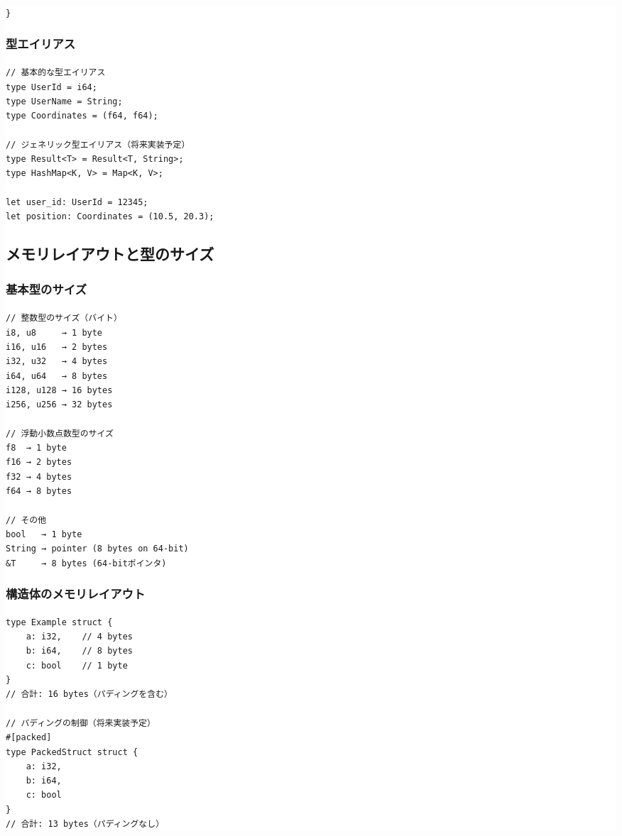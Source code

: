 ```yuni
}
```

### 型エイリアス

```yuni
// 基本的な型エイリアス
type UserId = i64;
type UserName = String;
type Coordinates = (f64, f64);

// ジェネリック型エイリアス（将来実装予定）
type Result<T> = Result<T, String>;
type HashMap<K, V> = Map<K, V>;

let user_id: UserId = 12345;
let position: Coordinates = (10.5, 20.3);
```

## メモリレイアウトと型のサイズ

### 基本型のサイズ

```yuni
// 整数型のサイズ（バイト）
i8, u8     → 1 byte
i16, u16   → 2 bytes  
i32, u32   → 4 bytes
i64, u64   → 8 bytes
i128, u128 → 16 bytes
i256, u256 → 32 bytes

// 浮動小数点数型のサイズ
f8  → 1 byte
f16 → 2 bytes
f32 → 4 bytes  
f64 → 8 bytes

// その他
bool   → 1 byte
String → pointer (8 bytes on 64-bit)
&T     → 8 bytes (64-bitポインタ)
```

### 構造体のメモリレイアウト

```yuni
type Example struct {
    a: i32,    // 4 bytes
    b: i64,    // 8 bytes  
    c: bool    // 1 byte
}
// 合計: 16 bytes（パディングを含む）

// パディングの制御（将来実装予定）
#[packed]
type PackedStruct struct {
    a: i32,
    b: i64,
    c: bool
}
// 合計: 13 bytes（パディングなし）
```

